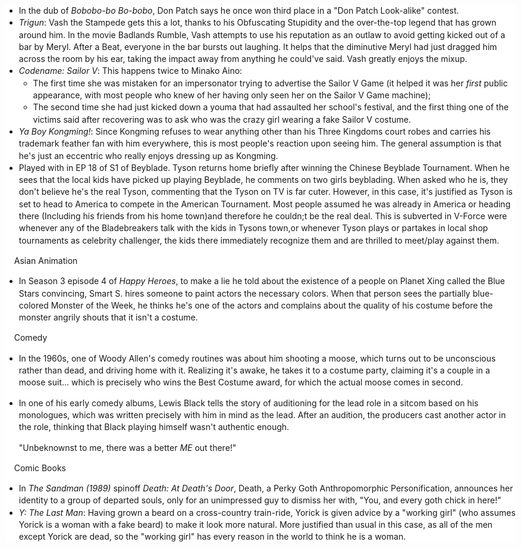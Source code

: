 -   In the dub of _Bobobo-bo Bo-bobo_, Don Patch says he once won third place in a "Don Patch Look-alike" contest.
-   _Trigun_: Vash the Stampede gets this a lot, thanks to his Obfuscating Stupidity and the over-the-top legend that has grown around him. In the movie Badlands Rumble, Vash attempts to use his reputation as an outlaw to avoid getting kicked out of a bar by Meryl. After a Beat, everyone in the bar bursts out laughing. It helps that the diminutive Meryl had just dragged him across the room by his ear, taking the impact away from anything he could've said. Vash greatly enjoys the mixup.
-   _Codename: Sailor V_: This happens twice to Minako Aino:
    -   The first time she was mistaken for an impersonator trying to advertise the Sailor V Game (it helped it was her _first_ public appearance, with most people who knew of her having only seen her on the Sailor V Game machine);
    -   The second time she had just kicked down a youma that had assaulted her school's festival, and the first thing one of the victims said after recovering was to ask who was the crazy girl wearing a fake Sailor V costume.
-   _Ya Boy Kongming!_: Since Kongming refuses to wear anything other than his Three Kingdoms court robes and carries his trademark feather fan with him everywhere, this is most people's reaction upon seeing him. The general assumption is that he's just an eccentric who really enjoys dressing up as Kongming.
-   Played with in EP 18 of S1 of Beyblade. Tyson returns home briefly after winning the Chinese Beyblade Tournament. When he sees that the local kids have picked up playing Beyblade, he comments on two girls beyblading. When asked who he is, they don't believe he's the real Tyson, commenting that the Tyson on TV is far cuter. However, in this case, it's justified as Tyson is set to head to America to compete in the American Tournament. Most people assumed he was already in America or heading there (Including his friends from his home town)and therefore he couldn;t be the real deal. This is subverted in V-Force were whenever any of the Bladebreakers talk with the kids in Tysons town,or whenever Tyson plays or partakes in local shop tournaments as celebrity challenger, the kids there immediately recognize them and are thrilled to meet/play against them.

    Asian Animation 

-   In Season 3 episode 4 of _Happy Heroes_, to make a lie he told about the existence of a people on Planet Xing called the Blue Stars convincing, Smart S. hires someone to paint actors the necessary colors. When that person sees the partially blue-colored Monster of the Week, he thinks he's one of the actors and complains about the quality of his costume before the monster angrily shouts that it isn't a costume.

    Comedy 

-   In the 1960s, one of Woody Allen's comedy routines was about him shooting a moose, which turns out to be unconscious rather than dead, and driving home with it. Realizing it's awake, he takes it to a costume party, claiming it's a couple in a moose suit... which is precisely who wins the Best Costume award, for which the actual moose comes in second.
-   In one of his early comedy albums, Lewis Black tells the story of auditioning for the lead role in a sitcom based on his monologues, which was written precisely with him in mind as the lead. After an audition, the producers cast another actor in the role, thinking that Black playing himself wasn't authentic enough.
    
    "Unbeknownst to me, there was a better _ME_ out there!"
    

    Comic Books 

-   In _The Sandman (1989)_ spinoff _Death: At Death's Door_, Death, a Perky Goth Anthropomorphic Personification, announces her identity to a group of departed souls, only for an unimpressed guy to dismiss her with, "You, and every goth chick in here!"
-   _Y: The Last Man_: Having grown a beard on a cross-country train-ride, Yorick is given advice by a "working girl" (who assumes Yorick is a woman with a fake beard) to make it look more natural. More justified than usual in this case, as all of the men except Yorick are dead, so the "working girl" has every reason in the world to think he is a woman.
    